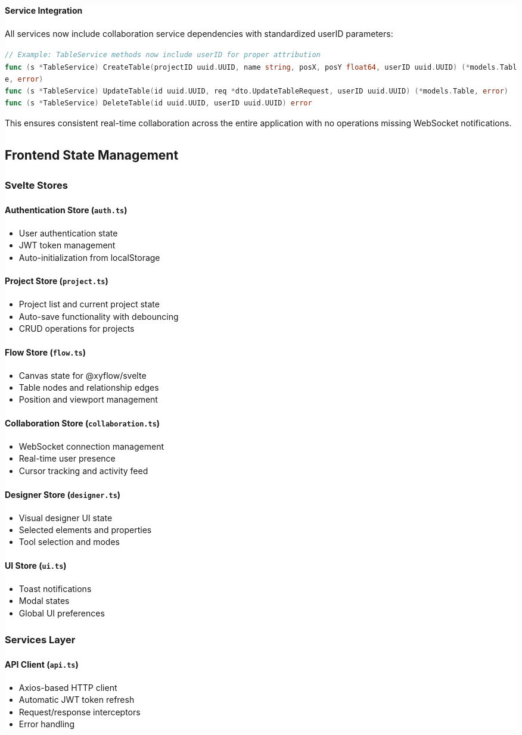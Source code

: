 #### Service Integration
All services now include collaboration service dependencies with standardized userID parameters:

```go
// Example: TableService methods now include userID for proper attribution
func (s *TableService) CreateTable(projectID uuid.UUID, name string, posX, posY float64, userID uuid.UUID) (*models.Table, error)
func (s *TableService) UpdateTable(id uuid.UUID, req *dto.UpdateTableRequest, userID uuid.UUID) (*models.Table, error)
func (s *TableService) DeleteTable(id uuid.UUID, userID uuid.UUID) error
```

This ensures consistent real-time collaboration across the entire application with no operations missing WebSocket notifications.

## Frontend State Management

### Svelte Stores

#### Authentication Store (`auth.ts`)
- User authentication state
- JWT token management
- Auto-initialization from localStorage

#### Project Store (`project.ts`)
- Project list and current project state
- Auto-save functionality with debouncing
- CRUD operations for projects

#### Flow Store (`flow.ts`)
- Canvas state for @xyflow/svelte
- Table nodes and relationship edges
- Position and viewport management

#### Collaboration Store (`collaboration.ts`)
- WebSocket connection management
- Real-time user presence
- Cursor tracking and activity feed

#### Designer Store (`designer.ts`)
- Visual designer UI state
- Selected elements and properties
- Tool selection and modes

#### UI Store (`ui.ts`)
- Toast notifications
- Modal states
- Global UI preferences

### Services Layer

#### API Client (`api.ts`)
- Axios-based HTTP client
- Automatic JWT token refresh
- Request/response interceptors
- Error handling
